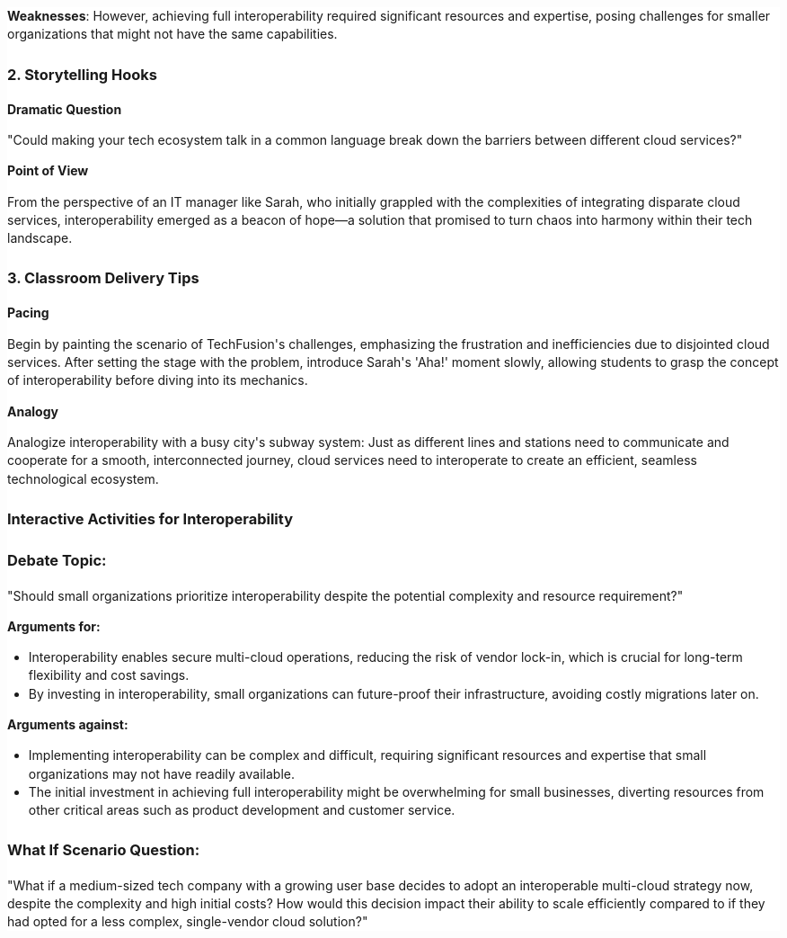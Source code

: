 **Weaknesses**: However, achieving full interoperability required significant resources and expertise, posing challenges for smaller organizations that might not have the same capabilities.

### 2. Storytelling Hooks

**Dramatic Question**

"Could making your tech ecosystem talk in a common language break down the barriers between different cloud services?"

**Point of View**

From the perspective of an IT manager like Sarah, who initially grappled with the complexities of integrating disparate cloud services, interoperability emerged as a beacon of hope—a solution that promised to turn chaos into harmony within their tech landscape.

### 3. Classroom Delivery Tips

**Pacing**

Begin by painting the scenario of TechFusion's challenges, emphasizing the frustration and inefficiencies due to disjointed cloud services. After setting the stage with the problem, introduce Sarah's 'Aha!' moment slowly, allowing students to grasp the concept of interoperability before diving into its mechanics.

**Analogy**

Analogize interoperability with a busy city's subway system: Just as different lines and stations need to communicate and cooperate for a smooth, interconnected journey, cloud services need to interoperate to create an efficient, seamless technological ecosystem.

### Interactive Activities for Interoperability
### Debate Topic:
"Should small organizations prioritize interoperability despite the potential complexity and resource requirement?"

**Arguments for:**
- Interoperability enables secure multi-cloud operations, reducing the risk of vendor lock-in, which is crucial for long-term flexibility and cost savings.
- By investing in interoperability, small organizations can future-proof their infrastructure, avoiding costly migrations later on.

**Arguments against:**
- Implementing interoperability can be complex and difficult, requiring significant resources and expertise that small organizations may not have readily available.
- The initial investment in achieving full interoperability might be overwhelming for small businesses, diverting resources from other critical areas such as product development and customer service.

### What If Scenario Question:
"What if a medium-sized tech company with a growing user base decides to adopt an interoperable multi-cloud strategy now, despite the complexity and high initial costs? How would this decision impact their ability to scale efficiently compared to if they had opted for a less complex, single-vendor cloud solution?" 
